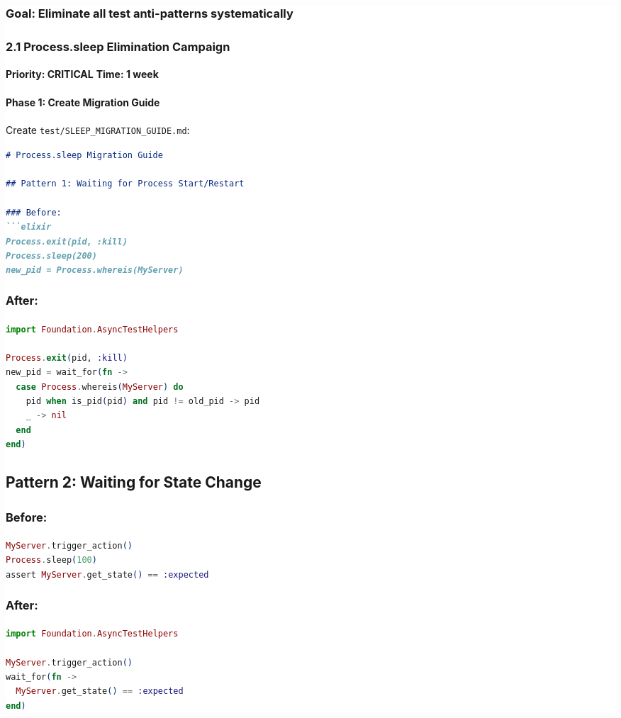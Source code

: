 ### Goal: Eliminate all test anti-patterns systematically

### 2.1 Process.sleep Elimination Campaign
**Priority: CRITICAL**
**Time: 1 week**

#### Phase 1: Create Migration Guide
Create `test/SLEEP_MIGRATION_GUIDE.md`:

```markdown
# Process.sleep Migration Guide

## Pattern 1: Waiting for Process Start/Restart

### Before:
```elixir
Process.exit(pid, :kill)
Process.sleep(200)
new_pid = Process.whereis(MyServer)
```

### After:
```elixir
import Foundation.AsyncTestHelpers

Process.exit(pid, :kill)
new_pid = wait_for(fn ->
  case Process.whereis(MyServer) do
    pid when is_pid(pid) and pid != old_pid -> pid
    _ -> nil
  end
end)
```

## Pattern 2: Waiting for State Change

### Before:
```elixir
MyServer.trigger_action()
Process.sleep(100)
assert MyServer.get_state() == :expected
```

### After:
```elixir
import Foundation.AsyncTestHelpers

MyServer.trigger_action()
wait_for(fn ->
  MyServer.get_state() == :expected
end)
```
